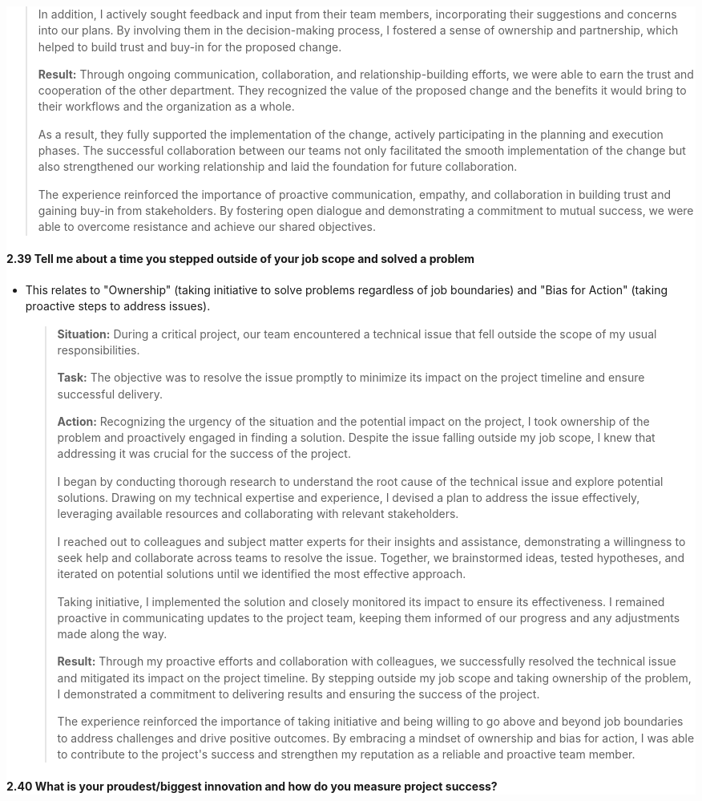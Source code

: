   > In addition, I actively sought feedback and input from their team members, incorporating their suggestions and concerns into our plans. By involving them in the decision-making process, I fostered a sense of ownership and partnership, which helped to build trust and buy-in for the proposed change.
  >
  > **Result:**
  > Through ongoing communication, collaboration, and relationship-building efforts, we were able to earn the trust and cooperation of the other department. They recognized the value of the proposed change and the benefits it would bring to their workflows and the organization as a whole.
  >
  > As a result, they fully supported the implementation of the change, actively participating in the planning and execution phases. The successful collaboration between our teams not only facilitated the smooth implementation of the change but also strengthened our working relationship and laid the foundation for future collaboration.
  >
  > The experience reinforced the importance of proactive communication, empathy, and collaboration in building trust and gaining buy-in from stakeholders. By fostering open dialogue and demonstrating a commitment to mutual success, we were able to overcome resistance and achieve our shared objectives.
#### 2.39 **Tell me about a time you stepped outside of your job scope and solved a problem**
- This relates to "Ownership" (taking initiative to solve problems regardless of job boundaries) and "Bias for Action" (taking proactive steps to address issues).

  > **Situation:**
  > During a critical project, our team encountered a technical issue that fell outside the scope of my usual responsibilities.
  >
  > **Task:**
  > The objective was to resolve the issue promptly to minimize its impact on the project timeline and ensure successful delivery.
  >
  > **Action:**
  > Recognizing the urgency of the situation and the potential impact on the project, I took ownership of the problem and proactively engaged in finding a solution. Despite the issue falling outside my job scope, I knew that addressing it was crucial for the success of the project.
  >
  > I began by conducting thorough research to understand the root cause of the technical issue and explore potential solutions. Drawing on my technical expertise and experience, I devised a plan to address the issue effectively, leveraging available resources and collaborating with relevant stakeholders.
  >
  > I reached out to colleagues and subject matter experts for their insights and assistance, demonstrating a willingness to seek help and collaborate across teams to resolve the issue. Together, we brainstormed ideas, tested hypotheses, and iterated on potential solutions until we identified the most effective approach.
  >
  > Taking initiative, I implemented the solution and closely monitored its impact to ensure its effectiveness. I remained proactive in communicating updates to the project team, keeping them informed of our progress and any adjustments made along the way.
  >
  > **Result:**
  > Through my proactive efforts and collaboration with colleagues, we successfully resolved the technical issue and mitigated its impact on the project timeline. By stepping outside my job scope and taking ownership of the problem, I demonstrated a commitment to delivering results and ensuring the success of the project.
  >
  > The experience reinforced the importance of taking initiative and being willing to go above and beyond job boundaries to address challenges and drive positive outcomes. By embracing a mindset of ownership and bias for action, I was able to contribute to the project's success and strengthen my reputation as a reliable and proactive team member.
#### 2.40 **What is your proudest/biggest innovation and how do you measure project success?**